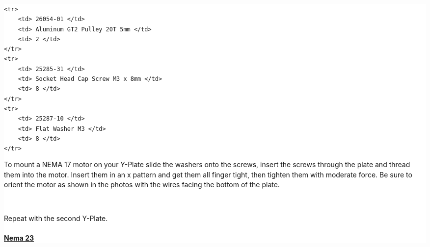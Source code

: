 	<tr>
		<td> 26054-01 </td>
		<td> Aluminum GT2 Pulley 20T 5mm </td>
		<td> 2 </td>
	</tr>
	<tr>
		<td> 25285-31 </td>
		<td> Socket Head Cap Screw M3 x 8mm </td>
		<td> 8 </td>
	</tr>
	<tr>
		<td> 25287-10 </td>
		<td> Flat Washer M3 </td>
		<td> 8 </td>
	</tr>
</table>

To mount a NEMA 17 motor on your Y-Plate slide the washers onto the screws, insert the screws through the plate and thread them into the motor. Insert them in an x pattern and get them all finger tight, then tighten them with moderate force. Be sure to orient the motor as shown in the photos with the wires facing the bottom of the plate.

<div class="row image-row"><img src="https://dzevsq2emy08i.cloudfront.net/paperclip/project_instruction_image_uploaded_images/521/original/0912.jpg?1424298342" class="thumbnail col-md-3" alt="" /> <img src="https://dzevsq2emy08i.cloudfront.net/paperclip/project_instruction_image_uploaded_images/522/original/0915.jpg?1424298352" class="thumbnail col-md-3" alt="" /> <img src="https://dzevsq2emy08i.cloudfront.net/paperclip/project_instruction_image_uploaded_images/523/original/0916.jpg?1424298362" class="thumbnail col-md-3" alt="" /> <img src="https://dzevsq2emy08i.cloudfront.net/paperclip/project_instruction_image_uploaded_images/524/original/0919.jpg?1424298371" class="thumbnail col-md-3" alt="" /></div>

Repeat with the second Y-Plate.

<iframe width="560" height="315" src="https://www.youtube.com/embed/vpJgw8YUEoA" frameborder="0" allowfullscreen>
</iframe>
</div>
</div>
</div>
<div class="panel panel-default">
<a data-toggle="collapse" data-parent="#motor-accordion" href="#nema23" aria-expanded="false" aria-controls="nema23" class="panel-heading" role="tab" id="nema23-header">

<h4 class="panel-title">
Nema 23</h4>

<div class="expand-icons">
<i class="fa fa-plus"></i>
 <i class="fa fa-minus"></i>

</div>
</a>

<div id="nema23" class="panel-collapse collapse" role="tabpanel" aria-labelledby="nema23-header">
<div class="panel-body">